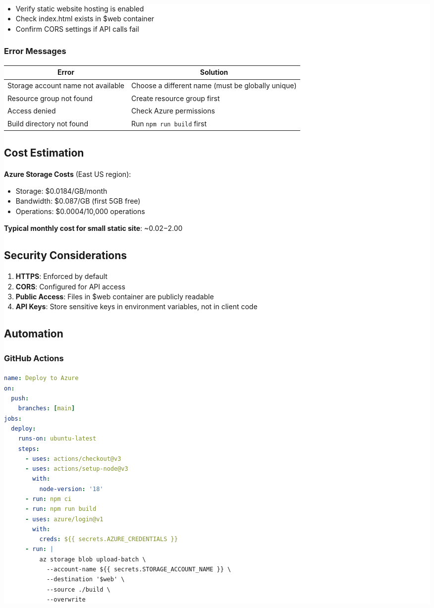 - Verify static website hosting is enabled
- Check index.html exists in $web container
- Confirm CORS settings if API calls fail

### Error Messages

| Error | Solution |
|-------|----------|
| Storage account name not available | Choose a different name (must be globally unique) |
| Resource group not found | Create resource group first |
| Access denied | Check Azure permissions |
| Build directory not found | Run `npm run build` first |

## Cost Estimation

**Azure Storage Costs** (East US region):

- Storage: $0.0184/GB/month
- Bandwidth: $0.087/GB (first 5GB free)
- Operations: $0.0004/10,000 operations

**Typical monthly cost for small static site**: ~$0.02-$2.00

## Security Considerations

1. **HTTPS**: Enforced by default
2. **CORS**: Configured for API access
3. **Public Access**: Files in $web container are publicly readable
4. **API Keys**: Store sensitive keys in environment variables, not in client code

## Automation

### GitHub Actions

```yaml
name: Deploy to Azure
on:
  push:
    branches: [main]
jobs:
  deploy:
    runs-on: ubuntu-latest
    steps:
      - uses: actions/checkout@v3
      - uses: actions/setup-node@v3
        with:
          node-version: '18'
      - run: npm ci
      - run: npm run build
      - uses: azure/login@v1
        with:
          creds: ${{ secrets.AZURE_CREDENTIALS }}
      - run: |
          az storage blob upload-batch \
            --account-name ${{ secrets.STORAGE_ACCOUNT_NAME }} \
            --destination '$web' \
            --source ./build \
            --overwrite
```
